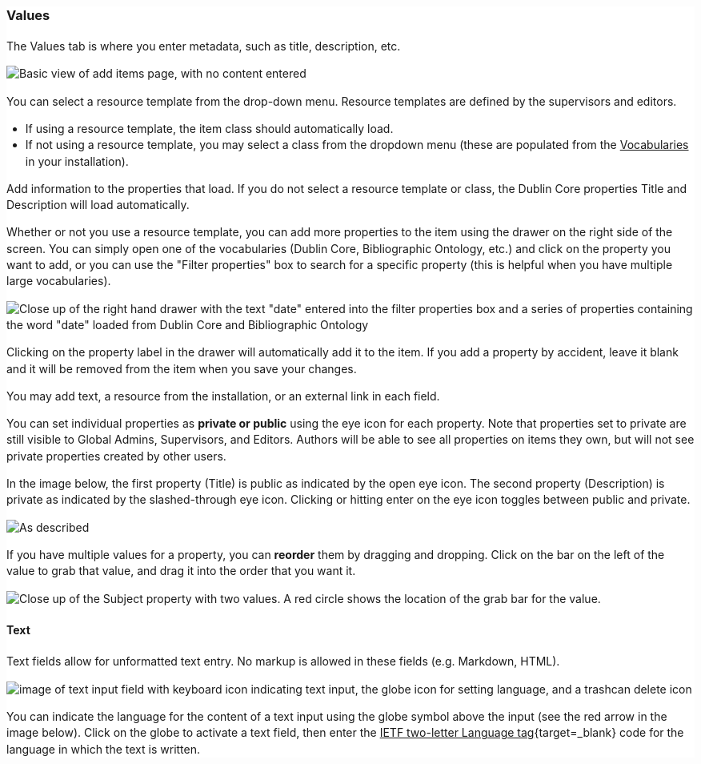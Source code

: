 ### Values

The Values tab is where you enter metadata, such as title, description, etc.

![Basic view of add items page, with no content entered](contentfiles/items_add.png)

You can select a resource template from the drop-down menu. Resource templates are defined by the supervisors and editors.

- If using a resource template, the item class should automatically load.
- If not using a resource template, you may select a class from the dropdown menu (these are populated from the [Vocabularies](vocabularies.md) in your installation).

Add information to the properties that load. If you do not select a resource template or class, the Dublin Core properties Title and Description will load automatically.  

Whether or not you use a resource template, you can add more properties to the item using the drawer on the right side of the screen. You can simply open one of the vocabularies (Dublin Core, Bibliographic Ontology, etc.) and click on the property you want to add, or you can use the "Filter properties" box to search for a specific property (this is helpful when you have multiple large vocabularies).

![Close up of the right hand drawer with the text "date" entered into the filter properties box and a series of properties containing the word "date" loaded from Dublin Core and Bibliographic Ontology](contentfiles/items_filterprop.png)

Clicking on the property label in the drawer will automatically add it to the item. If you add a property by accident, leave it blank and it will be removed from the item when you save your changes.

You may add text, a resource from the installation, or an external link in each field.

You can set individual properties as **private or public** using the eye icon for each property. Note that properties set to private are still visible to Global Admins, Supervisors, and Editors. Authors will be able to see all properties on items they own, but will not see private properties created by other users.

In the image below, the first property (Title) is public as indicated by the open eye icon. The second property (Description) is private as indicated by the slashed-through eye icon. Clicking or hitting enter on the eye icon toggles between public and private.

![As described](contentfiles/items_propviz.png)

If you have multiple values for a property, you can **reorder** them by dragging and dropping. Click on the bar on the left of the value to grab that value, and drag it into the order that you want it.

![Close up of the Subject property with two values. A red circle shows the location of the grab bar for the value.](contentfiles/items_valuereorder.png)

#### Text
Text fields allow for unformatted text entry. No markup is allowed in these fields (e.g. Markdown, HTML).

![image of text input field with keyboard icon indicating text input, the globe icon for setting language, and a trashcan delete icon](contentfiles/items_textedit.png)

You can indicate the language for the content of a text input using the globe symbol above the input (see the red arrow in the image below). Click on the globe to activate a text field, then enter the [IETF two-letter Language tag](https://en.wikipedia.org/wiki/IETF_language_tag){target=_blank} code for the language in which the text is written.
